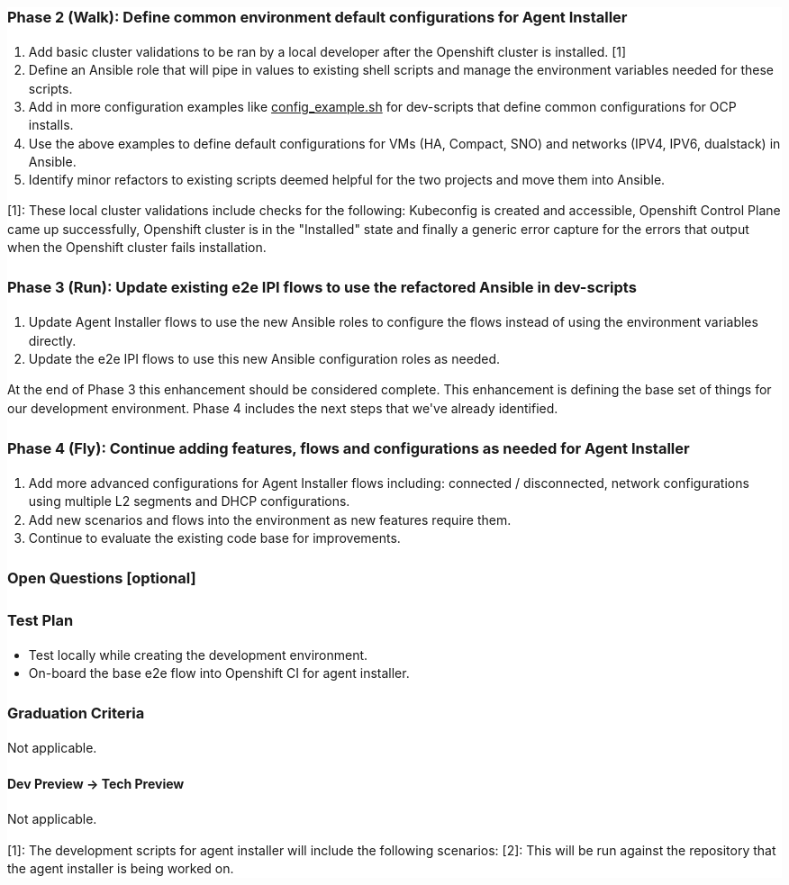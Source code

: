 ### Phase 2 (Walk): Define common environment default configurations for Agent Installer

1) Add basic cluster validations to be ran by a local developer after the Openshift cluster
is installed. [1]
2) Define an Ansible role that will pipe in values to existing shell scripts and manage
the environment variables needed for these scripts.
3) Add in more configuration examples like 
[config_example.sh](https://github.com/openshift-metal3/dev-scripts/blob/master/config_example.sh) 
for dev-scripts that define  common configurations for OCP installs. 
4) Use the above examples to define default configurations for VMs (HA, Compact, SNO) 
and networks (IPV4, IPV6, dualstack) in Ansible.
5) Identify minor refactors to existing scripts deemed helpful for the two projects and
move them into Ansible.

[1]: These local cluster validations include checks for the following: Kubeconfig is created and accessible, 
Openshift Control Plane came up successfully, Openshift cluster is in the "Installed" state and
finally a generic error capture for the errors that output when the Openshift cluster fails installation.

### Phase 3 (Run): Update existing e2e IPI flows to use the refactored Ansible in dev-scripts

1) Update Agent Installer flows to use the new Ansible roles to configure the flows instead
of using the environment variables directly.
2) Update the e2e IPI flows to use this new Ansible configuration roles as needed.


At the end of Phase 3 this enhancement should be considered complete. This enhancement is
defining the base set of things for our development environment. Phase 4 includes the next steps 
that we've already identified.

### Phase 4 (Fly): Continue adding features, flows and configurations as needed for Agent Installer

1) Add more advanced configurations for Agent Installer flows including: connected / disconnected,
network configurations using multiple L2 segments and DHCP configurations.
2) Add new scenarios and flows into the environment as new features require them.
3) Continue to evaluate the existing code base for improvements.

### Open Questions [optional]

### Test Plan

* Test locally while creating the development environment.
* On-board the base e2e flow into Openshift CI for agent installer.

### Graduation Criteria

Not applicable.

#### Dev Preview -> Tech Preview

Not applicable.


[1]: The development scripts for agent installer will include the following scenarios:
[2]: This will be run against the repository that the agent installer is being worked on.